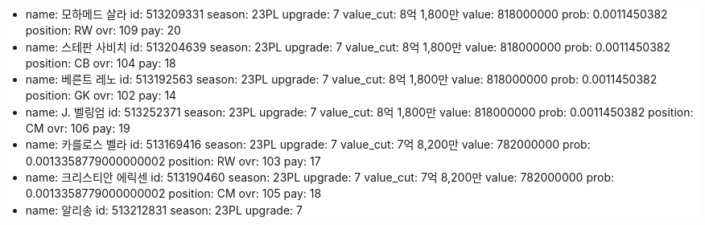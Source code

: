   - name: 모하메드 살라
    id: 513209331
    season: 23PL
    upgrade: 7
    value_cut: 8억 1,800만
    value: 818000000
    prob: 0.0011450382
    position: RW
    ovr: 109
    pay: 20
  - name: 스테판 사비치
    id: 513204639
    season: 23PL
    upgrade: 7
    value_cut: 8억 1,800만
    value: 818000000
    prob: 0.0011450382
    position: CB
    ovr: 104
    pay: 18
  - name: 베른트 레노
    id: 513192563
    season: 23PL
    upgrade: 7
    value_cut: 8억 1,800만
    value: 818000000
    prob: 0.0011450382
    position: GK
    ovr: 102
    pay: 14
  - name: J. 벨링엄
    id: 513252371
    season: 23PL
    upgrade: 7
    value_cut: 8억 1,800만
    value: 818000000
    prob: 0.0011450382
    position: CM
    ovr: 106
    pay: 19
  - name: 카를로스 벨라
    id: 513169416
    season: 23PL
    upgrade: 7
    value_cut: 7억 8,200만
    value: 782000000
    prob: 0.0013358779000000002
    position: RW
    ovr: 103
    pay: 17
  - name: 크리스티안 에릭센
    id: 513190460
    season: 23PL
    upgrade: 7
    value_cut: 7억 8,200만
    value: 782000000
    prob: 0.0013358779000000002
    position: CM
    ovr: 105
    pay: 18
  - name: 알리송
    id: 513212831
    season: 23PL
    upgrade: 7